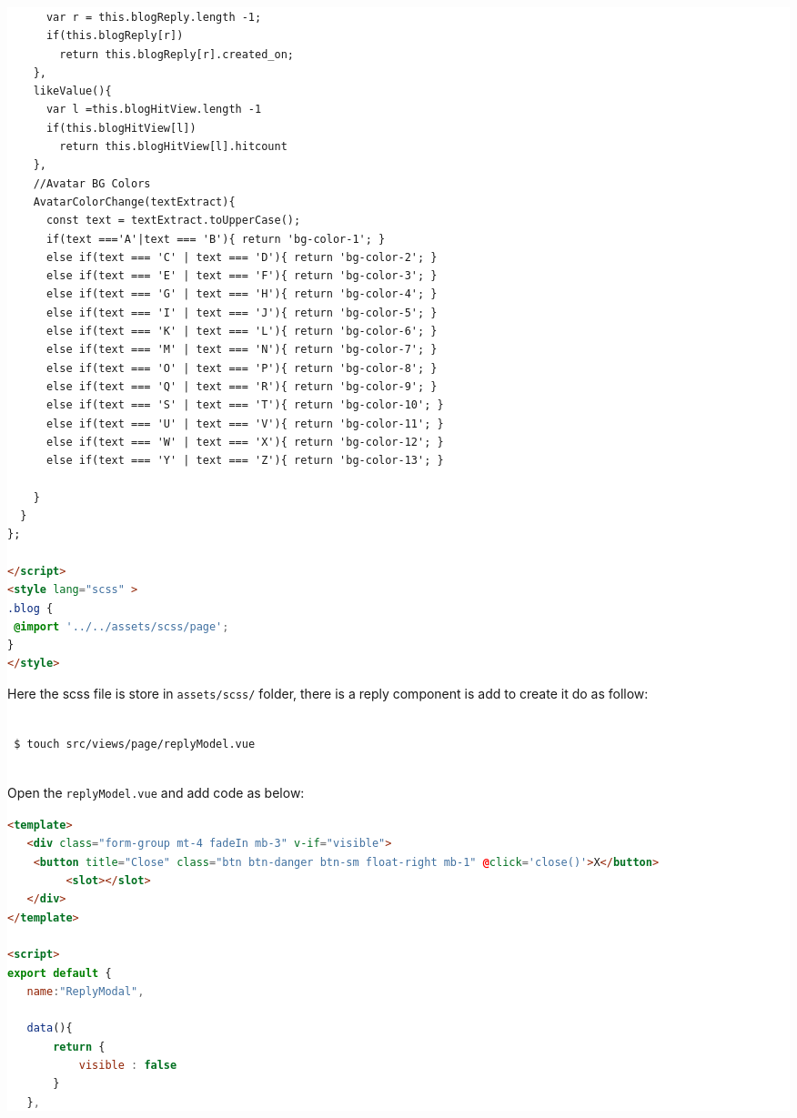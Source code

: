 ```html
      var r = this.blogReply.length -1;
      if(this.blogReply[r])
        return this.blogReply[r].created_on;
    },
    likeValue(){
      var l =this.blogHitView.length -1
      if(this.blogHitView[l])
        return this.blogHitView[l].hitcount
    },
    //Avatar BG Colors
    AvatarColorChange(textExtract){
      const text = textExtract.toUpperCase();
      if(text ==='A'|text === 'B'){ return 'bg-color-1'; }
      else if(text === 'C' | text === 'D'){ return 'bg-color-2'; }
      else if(text === 'E' | text === 'F'){ return 'bg-color-3'; }
      else if(text === 'G' | text === 'H'){ return 'bg-color-4'; }
      else if(text === 'I' | text === 'J'){ return 'bg-color-5'; }
      else if(text === 'K' | text === 'L'){ return 'bg-color-6'; }
      else if(text === 'M' | text === 'N'){ return 'bg-color-7'; }
      else if(text === 'O' | text === 'P'){ return 'bg-color-8'; }
      else if(text === 'Q' | text === 'R'){ return 'bg-color-9'; }
      else if(text === 'S' | text === 'T'){ return 'bg-color-10'; }
      else if(text === 'U' | text === 'V'){ return 'bg-color-11'; }
      else if(text === 'W' | text === 'X'){ return 'bg-color-12'; }
      else if(text === 'Y' | text === 'Z'){ return 'bg-color-13'; }
      
    }
  }
};

</script>
<style lang="scss" >
.blog {
 @import '../../assets/scss/page';
}
</style>

```
Here the scss file is store in `assets/scss/` folder, there is a reply component is add to create it do as follow:
```zsh

 $ touch src/views/page/replyModel.vue
 
 ```
 Open the `replyModel.vue` and add code as below:
 ```html
 <template>
    <div class="form-group mt-4 fadeIn mb-3" v-if="visible">
     <button title="Close" class="btn btn-danger btn-sm float-right mb-1" @click='close()'>X</button>
          <slot></slot>
    </div>
</template>

<script>
export default {
    name:"ReplyModal",

    data(){
        return {
            visible : false
        }
    },
 ```